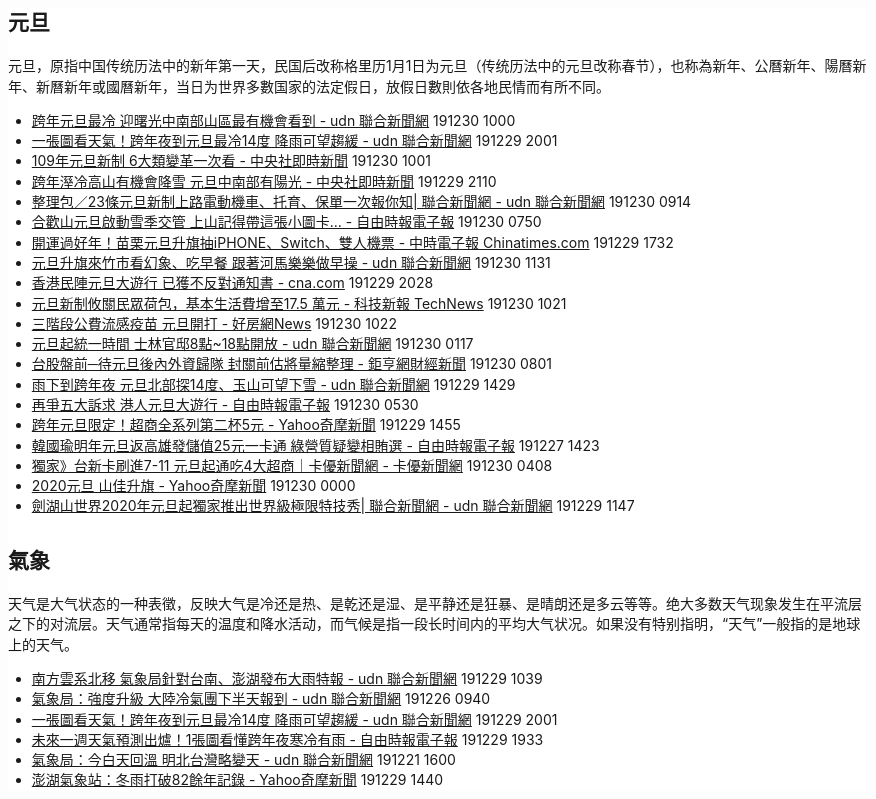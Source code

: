 ## 元旦

元旦，原指中国传统历法中的新年第一天，民国后改称格里历1月1日为元旦（传统历法中的元旦改称春节），也称為新年、公曆新年、陽曆新年、新曆新年或國曆新年，当日为世界多數国家的法定假日，放假日數則依各地民情而有所不同。
- [跨年元旦最冷 迎曙光中南部山區最有機會看到 - udn 聯合新聞網](https://udn.com/news/story/7266/4257114 "跨年元旦最冷 迎曙光中南部山區最有機會看到 - udn 聯合新聞網") 191230 1000
- [一張圖看天氣！跨年夜到元旦最冷14度 降雨可望趨緩 - udn 聯合新聞網](https://udn.com/news/story/7266/4256482 "一張圖看天氣！跨年夜到元旦最冷14度 降雨可望趨緩 - udn 聯合新聞網") 191229 2001
- [109年元旦新制 6大類變革一次看 - 中央社即時新聞](https://www.cna.com.tw/news/firstnews/201912305002.aspx "109年元旦新制 6大類變革一次看 - 中央社即時新聞") 191230 1001
- [跨年溼冷高山有機會降雪 元旦中南部有陽光 - 中央社即時新聞](https://www.cna.com.tw/news/firstnews/201912290197.aspx "跨年溼冷高山有機會降雪 元旦中南部有陽光 - 中央社即時新聞") 191229 2110
- [整理包／23條元旦新制上路電動機車、托育、保單一次報你知| 聯合新聞網 - udn 聯合新聞網](https://udn.com/news/story/7314/4246827 "整理包／23條元旦新制上路電動機車、托育、保單一次報你知| 聯合新聞網 - udn 聯合新聞網") 191230 0914
- [合歡山元旦啟動雪季交管 上山記得帶這張小圖卡… - 自由時報電子報](https://news.ltn.com.tw/news/life/breakingnews/3024324 "合歡山元旦啟動雪季交管 上山記得帶這張小圖卡… - 自由時報電子報") 191230 0750
- [開運過好年！苗栗元旦升旗抽iPHONE、Switch、雙人機票 - 中時電子報 Chinatimes.com](https://www.chinatimes.com/realtimenews/20191229002395-260405 "開運過好年！苗栗元旦升旗抽iPHONE、Switch、雙人機票 - 中時電子報 Chinatimes.com") 191229 1732
- [元旦升旗來竹市看幻象、吃早餐 跟著河馬樂樂做早操 - udn 聯合新聞網](https://udn.com/news/story/7324/4257252 "元旦升旗來竹市看幻象、吃早餐 跟著河馬樂樂做早操 - udn 聯合新聞網") 191230 1131
- [香港民陣元旦大遊行 已獲不反對通知書 - cna.com](https://www.cna.com.tw/news/acn/201912290187.aspx "香港民陣元旦大遊行 已獲不反對通知書 - cna.com") 191229 2028
- [元旦新制攸關民眾荷包，基本生活費增至17.5 萬元 - 科技新報 TechNews](https://technews.tw/2019/12/30/new-laws-basic-fee-175000-ntd/ "元旦新制攸關民眾荷包，基本生活費增至17.5 萬元 - 科技新報 TechNews") 191230 1021
- [三階段公費流感疫苗 元旦開打 - 好房網News](https://news.housefun.com.tw/news/article/421143244670.html "三階段公費流感疫苗 元旦開打 - 好房網News") 191230 1022
- [元旦起統一時間 士林官邸8點~18點開放 - udn 聯合新聞網](https://udn.com/news/story/11322/4256788 "元旦起統一時間 士林官邸8點~18點開放 - udn 聯合新聞網") 191230 0117
- [台股盤前─待元旦後內外資歸隊 封關前估將量縮整理 - 鉅亨網財經新聞](https://news.cnyes.com/news/id/4428114 "台股盤前─待元旦後內外資歸隊 封關前估將量縮整理 - 鉅亨網財經新聞") 191230 0801
- [雨下到跨年夜 元旦北部探14度、玉山可望下雪 - udn 聯合新聞網](https://udn.com/news/story/7266/4255916 "雨下到跨年夜 元旦北部探14度、玉山可望下雪 - udn 聯合新聞網") 191229 1429
- [再爭五大訴求 港人元旦大遊行 - 自由時報電子報](https://news.ltn.com.tw/news/world/paper/1342513 "再爭五大訴求 港人元旦大遊行 - 自由時報電子報") 191230 0530
- [跨年元旦限定！超商全系列第二杯5元 - Yahoo奇摩新聞](https://tw.news.yahoo.com/%E8%B7%A8%E5%B9%B4%E5%85%83%E6%97%A6%E9%99%90%E5%AE%9A-%E8%B6%85%E5%95%86%E5%85%A8%E7%B3%BB%E5%88%97%E7%AC%AC%E4%BA%8C%E6%9D%AF5%E5%85%83-045515082.html "跨年元旦限定！超商全系列第二杯5元 - Yahoo奇摩新聞") 191229 1455
- [韓國瑜明年元旦返高雄發儲值25元一卡通 綠營質疑變相賄選 - 自由時報電子報](https://news.ltn.com.tw/news/politics/breakingnews/3022156 "韓國瑜明年元旦返高雄發儲值25元一卡通 綠營質疑變相賄選 - 自由時報電子報") 191227 1423
- [獨家》台新卡刷進7-11 元旦起通吃4大超商｜卡優新聞網 - 卡優新聞網](https://www.cardu.com.tw/news/detail.php?39751 "獨家》台新卡刷進7-11 元旦起通吃4大超商｜卡優新聞網 - 卡優新聞網") 191230 0408
- [2020元旦 山佳升旗 - Yahoo奇摩新聞](https://tw.news.yahoo.com/2020%E5%85%83%E6%97%A6-%E5%B1%B1%E4%BD%B3%E5%8D%87%E6%97%97-160000377.html "2020元旦 山佳升旗 - Yahoo奇摩新聞") 191230 0000
- [劍湖山世界2020年元旦起獨家推出世界級極限特技秀| 聯合新聞網 - udn 聯合新聞網](https://udn.com/news/story/7934/4255813 "劍湖山世界2020年元旦起獨家推出世界級極限特技秀| 聯合新聞網 - udn 聯合新聞網") 191229 1147

## 氣象

天气是大气状态的一种表徵，反映大气是冷还是热、是乾还是湿、是平静还是狂暴、是晴朗还是多云等等。绝大多数天气现象发生在平流层之下的对流层。天气通常指每天的温度和降水活动，而气候是指一段长时间内的平均大气状况。如果没有特别指明，“天气”一般指的是地球上的天气。
- [南方雲系北移 氣象局針對台南、澎湖發布大雨特報 - udn 聯合新聞網](https://udn.com/news/story/7266/4255727 "南方雲系北移 氣象局針對台南、澎湖發布大雨特報 - udn 聯合新聞網") 191229 1039
- [氣象局：強度升級 大陸冷氣團下半天報到 - udn 聯合新聞網](https://udn.com/news/story/7266/4249807 "氣象局：強度升級 大陸冷氣團下半天報到 - udn 聯合新聞網") 191226 0940
- [一張圖看天氣！跨年夜到元旦最冷14度 降雨可望趨緩 - udn 聯合新聞網](https://udn.com/news/story/7266/4256482 "一張圖看天氣！跨年夜到元旦最冷14度 降雨可望趨緩 - udn 聯合新聞網") 191229 2001
- [未來一週天氣預測出爐！1張圖看懂跨年夜寒冷有雨 - 自由時報電子報](https://news.ltn.com.tw/news/life/breakingnews/3023991 "未來一週天氣預測出爐！1張圖看懂跨年夜寒冷有雨 - 自由時報電子報") 191229 1933
- [氣象局：今白天回溫 明北台灣略變天 - udn 聯合新聞網](https://udn.com/news/story/7266/4240188 "氣象局：今白天回溫 明北台灣略變天 - udn 聯合新聞網") 191221 1600
- [澎湖氣象站：冬雨打破82餘年記錄 - Yahoo奇摩新聞](https://tw.news.yahoo.com/%E6%BE%8E%E6%B9%96%E6%B0%A3%E8%B1%A1%E7%AB%99%E5%86%AC%E9%9B%A8%E6%89%93%E7%A0%B4-82-%E9%A4%98%E5%B9%B4%E8%A8%98%E9%8C%84-064016368.html "澎湖氣象站：冬雨打破82餘年記錄 - Yahoo奇摩新聞") 191229 1440